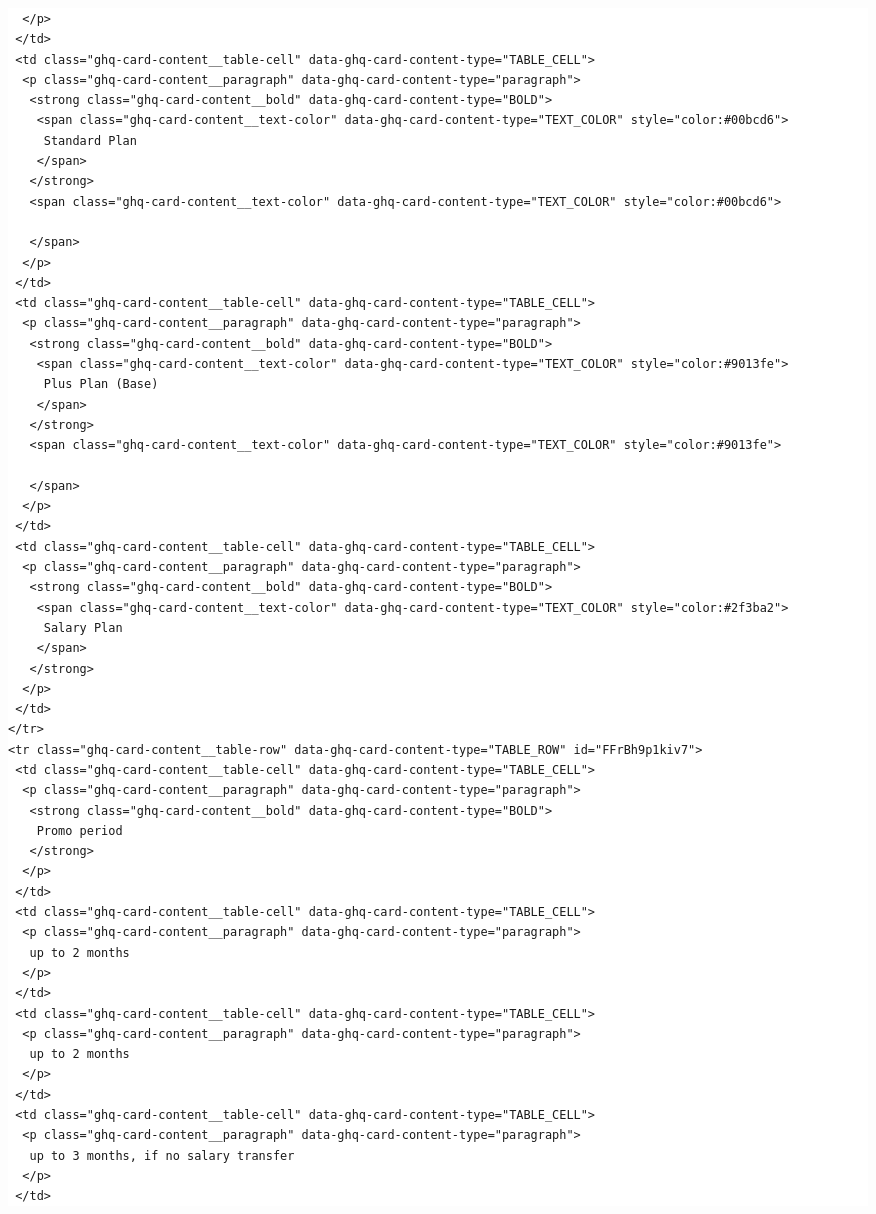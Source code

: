      </p>
     </td>
     <td class="ghq-card-content__table-cell" data-ghq-card-content-type="TABLE_CELL">
      <p class="ghq-card-content__paragraph" data-ghq-card-content-type="paragraph">
       <strong class="ghq-card-content__bold" data-ghq-card-content-type="BOLD">
        <span class="ghq-card-content__text-color" data-ghq-card-content-type="TEXT_COLOR" style="color:#00bcd6">
         Standard Plan
        </span>
       </strong>
       <span class="ghq-card-content__text-color" data-ghq-card-content-type="TEXT_COLOR" style="color:#00bcd6">
        ​
       </span>
      </p>
     </td>
     <td class="ghq-card-content__table-cell" data-ghq-card-content-type="TABLE_CELL">
      <p class="ghq-card-content__paragraph" data-ghq-card-content-type="paragraph">
       <strong class="ghq-card-content__bold" data-ghq-card-content-type="BOLD">
        <span class="ghq-card-content__text-color" data-ghq-card-content-type="TEXT_COLOR" style="color:#9013fe">
         Plus Plan (Base)
        </span>
       </strong>
       <span class="ghq-card-content__text-color" data-ghq-card-content-type="TEXT_COLOR" style="color:#9013fe">
        ​
       </span>
      </p>
     </td>
     <td class="ghq-card-content__table-cell" data-ghq-card-content-type="TABLE_CELL">
      <p class="ghq-card-content__paragraph" data-ghq-card-content-type="paragraph">
       <strong class="ghq-card-content__bold" data-ghq-card-content-type="BOLD">
        <span class="ghq-card-content__text-color" data-ghq-card-content-type="TEXT_COLOR" style="color:#2f3ba2">
         Salary Plan
        </span>
       </strong>
      </p>
     </td>
    </tr>
    <tr class="ghq-card-content__table-row" data-ghq-card-content-type="TABLE_ROW" id="FFrBh9p1kiv7">
     <td class="ghq-card-content__table-cell" data-ghq-card-content-type="TABLE_CELL">
      <p class="ghq-card-content__paragraph" data-ghq-card-content-type="paragraph">
       <strong class="ghq-card-content__bold" data-ghq-card-content-type="BOLD">
        Promo period
       </strong>
      </p>
     </td>
     <td class="ghq-card-content__table-cell" data-ghq-card-content-type="TABLE_CELL">
      <p class="ghq-card-content__paragraph" data-ghq-card-content-type="paragraph">
       up to 2 months
      </p>
     </td>
     <td class="ghq-card-content__table-cell" data-ghq-card-content-type="TABLE_CELL">
      <p class="ghq-card-content__paragraph" data-ghq-card-content-type="paragraph">
       up to 2 months
      </p>
     </td>
     <td class="ghq-card-content__table-cell" data-ghq-card-content-type="TABLE_CELL">
      <p class="ghq-card-content__paragraph" data-ghq-card-content-type="paragraph">
       up to 3 months, if no salary transfer
      </p>
     </td>